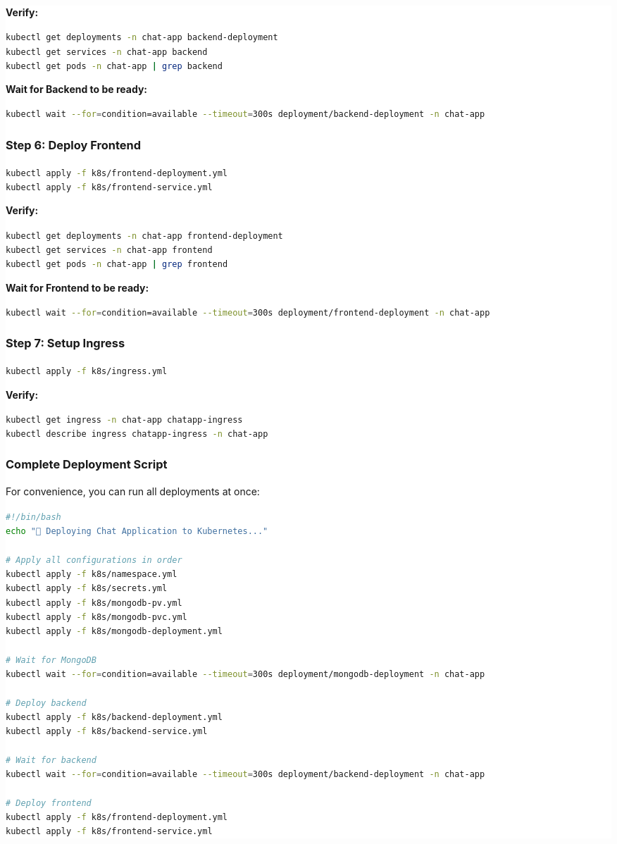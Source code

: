 **Verify:**
```bash
kubectl get deployments -n chat-app backend-deployment
kubectl get services -n chat-app backend
kubectl get pods -n chat-app | grep backend
```

**Wait for Backend to be ready:**
```bash
kubectl wait --for=condition=available --timeout=300s deployment/backend-deployment -n chat-app
```

### Step 6: Deploy Frontend
```bash
kubectl apply -f k8s/frontend-deployment.yml
kubectl apply -f k8s/frontend-service.yml
```

**Verify:**
```bash
kubectl get deployments -n chat-app frontend-deployment
kubectl get services -n chat-app frontend
kubectl get pods -n chat-app | grep frontend
```

**Wait for Frontend to be ready:**
```bash
kubectl wait --for=condition=available --timeout=300s deployment/frontend-deployment -n chat-app
```

### Step 7: Setup Ingress
```bash
kubectl apply -f k8s/ingress.yml
```

**Verify:**
```bash
kubectl get ingress -n chat-app chatapp-ingress
kubectl describe ingress chatapp-ingress -n chat-app
```

### Complete Deployment Script
For convenience, you can run all deployments at once:
```bash
#!/bin/bash
echo "🚀 Deploying Chat Application to Kubernetes..."

# Apply all configurations in order
kubectl apply -f k8s/namespace.yml
kubectl apply -f k8s/secrets.yml
kubectl apply -f k8s/mongodb-pv.yml
kubectl apply -f k8s/mongodb-pvc.yml
kubectl apply -f k8s/mongodb-deployment.yml

# Wait for MongoDB
kubectl wait --for=condition=available --timeout=300s deployment/mongodb-deployment -n chat-app

# Deploy backend
kubectl apply -f k8s/backend-deployment.yml
kubectl apply -f k8s/backend-service.yml

# Wait for backend
kubectl wait --for=condition=available --timeout=300s deployment/backend-deployment -n chat-app

# Deploy frontend
kubectl apply -f k8s/frontend-deployment.yml
kubectl apply -f k8s/frontend-service.yml

```